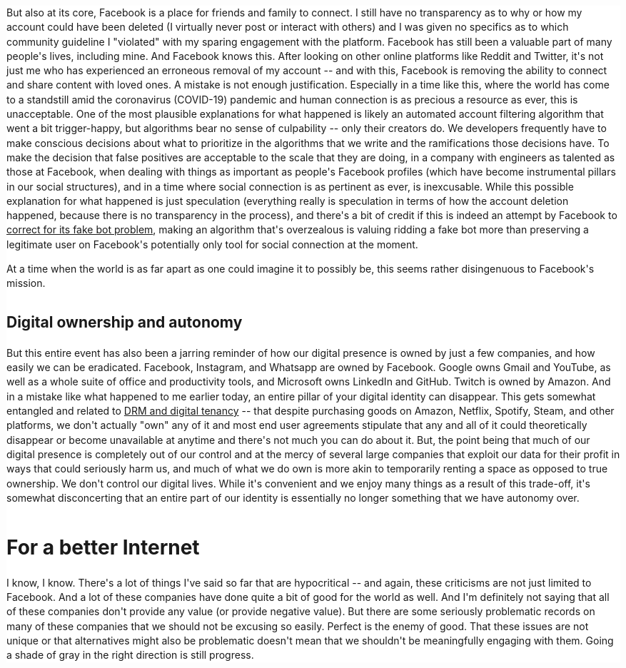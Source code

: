 But also at its core, Facebook is a place for friends and family to connect. I still have no transparency as to why or how my account could have been deleted (I virtually never post or interact with others) and I was given no specifics as to which community guideline I "violated" with my sparing engagement with the platform. Facebook has still been a valuable part of many people's lives, including mine. And Facebook knows this. After looking on other online platforms like Reddit and Twitter, it's not just me who has experienced an erroneous removal of my account -- and with this, Facebook is removing the ability to connect and share content with loved ones. A mistake is not enough justification. Especially in a time like this, where the world has come to a standstill amid the coronavirus (COVID-19) pandemic and human connection is as precious a resource as ever, this is unacceptable. One of the most plausible explanations for what happened is likely an automated account filtering algorithm that went a bit trigger-happy, but algorithms bear no sense of culpability -- only their creators do. We developers frequently have to make conscious decisions about what to prioritize in the algorithms that we write and the ramifications those decisions have. To make the decision that false positives are acceptable to the scale that they are doing, in a company with engineers as talented as those at Facebook, when dealing with things as important as people's Facebook profiles (which have become instrumental pillars in our social structures), and in a time where social connection is as pertinent as ever, is inexcusable. While this possible explanation for what happened is just speculation (everything really is speculation in terms of how the account deletion happened, because there is no transparency in the process), and there's a bit of credit if this is indeed an attempt by Facebook to [correct for its fake bot problem](https://www.engadget.com/2020-03-04-facebook-reveals-the-ai-tool-it-used-to-ban-6-6-billion-fake-acc.html), making an algorithm that's overzealous is valuing ridding a fake bot more than preserving a legitimate user on Facebook's potentially only tool for social connection at the moment.

At a time when the world is as far apart as one could imagine it to possibly be, this seems rather disingenuous to Facebook's mission.

## Digital ownership and autonomy

But this entire event has also been a jarring reminder of how our digital presence is owned by just a few companies, and how easily we can be eradicated. Facebook, Instagram, and Whatsapp are owned by Facebook. Google owns Gmail and YouTube, as well as a whole suite of office and productivity tools, and Microsoft owns LinkedIn and GitHub. Twitch is owned by Amazon. And in a mistake like what happened to me earlier today, an entire pillar of your digital identity can disappear. This gets somewhat entangled and related to [DRM and digital tenancy](https://www.androidauthority.com/digital-tenancy-1120084/) -- that despite purchasing goods on Amazon, Netflix, Spotify, Steam, and other platforms, we don't actually "own" any of it and most end user agreements stipulate that any and all of it could theoretically disappear or become unavailable at anytime and there's not much you can do about it. But, the point being that much of our digital presence is completely out of our control and at the mercy of several large companies that exploit our data for their profit in ways that could seriously harm us, and much of what we do own is more akin to temporarily renting a space as opposed to true ownership. We don't control our digital lives. While it's convenient and we enjoy many things as a result of this trade-off, it's somewhat disconcerting that an entire part of our identity is essentially no longer something that we have autonomy over.  

# For a better Internet

I know, I know. There's a lot of things I've said so far that are hypocritical -- and again, these criticisms are not just limited to Facebook. And a lot of these companies have done quite a bit of good for the world as well. And I'm definitely not saying that all of these companies don't provide any value (or provide negative value). But there are some seriously problematic records on many of these companies that we should not be excusing so easily. Perfect is the enemy of good. That these issues are not unique or that alternatives might also be problematic doesn't mean that we shouldn't be meaningfully engaging with them. Going a shade of gray in the right direction is still progress.
